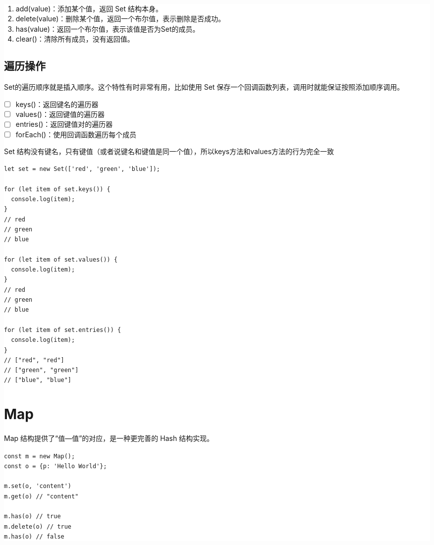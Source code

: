 1. add(value)：添加某个值，返回 Set 结构本身。
2. delete(value)：删除某个值，返回一个布尔值，表示删除是否成功。
3. has(value)：返回一个布尔值，表示该值是否为Set的成员。
4. clear()：清除所有成员，没有返回值。


## 遍历操作
Set的遍历顺序就是插入顺序。这个特性有时非常有用，比如使用 Set 保存一个回调函数列表，调用时就能保证按照添加顺序调用。

- [ ] keys()：返回键名的遍历器
- [ ] values()：返回键值的遍历器
- [ ] entries()：返回键值对的遍历器
- [ ] forEach()：使用回调函数遍历每个成员

Set 结构没有键名，只有键值（或者说键名和键值是同一个值），所以keys方法和values方法的行为完全一致

```
let set = new Set(['red', 'green', 'blue']);

for (let item of set.keys()) {
  console.log(item);
}
// red
// green
// blue

for (let item of set.values()) {
  console.log(item);
}
// red
// green
// blue

for (let item of set.entries()) {
  console.log(item);
}
// ["red", "red"]
// ["green", "green"]
// ["blue", "blue"]
```

#

# Map
Map 结构提供了“值—值”的对应，是一种更完善的 Hash 结构实现。

```
const m = new Map();
const o = {p: 'Hello World'};

m.set(o, 'content')
m.get(o) // "content"

m.has(o) // true
m.delete(o) // true
m.has(o) // false

```
